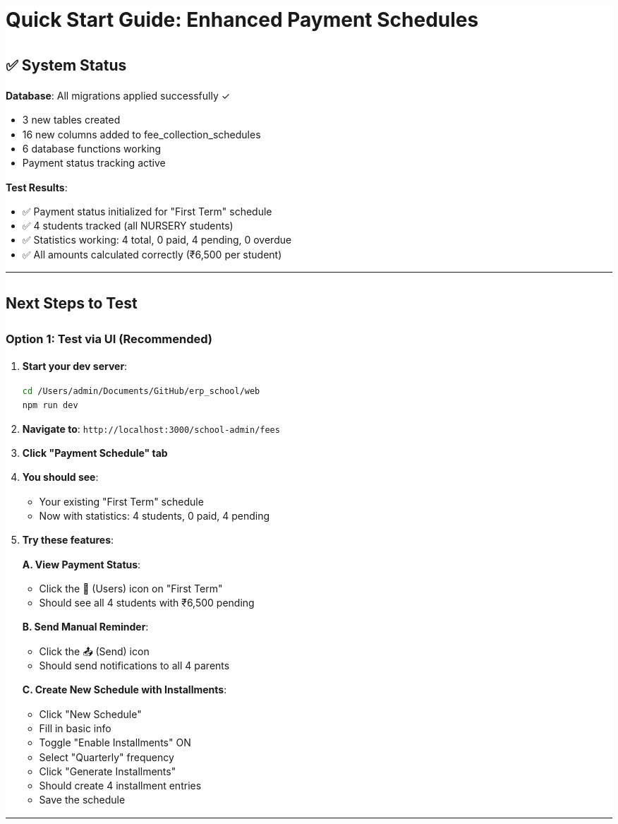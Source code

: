 # Quick Start Guide: Enhanced Payment Schedules

## ✅ System Status

**Database**: All migrations applied successfully ✓
- 3 new tables created
- 16 new columns added to fee_collection_schedules
- 6 database functions working
- Payment status tracking active

**Test Results**:
- ✅ Payment status initialized for "First Term" schedule
- ✅ 4 students tracked (all NURSERY students)
- ✅ Statistics working: 4 total, 0 paid, 4 pending, 0 overdue
- ✅ All amounts calculated correctly (₹6,500 per student)

---

## Next Steps to Test

### Option 1: Test via UI (Recommended)

1. **Start your dev server**:
   ```bash
   cd /Users/admin/Documents/GitHub/erp_school/web
   npm run dev
   ```

2. **Navigate to**: `http://localhost:3000/school-admin/fees`

3. **Click "Payment Schedule" tab**

4. **You should see**:
   - Your existing "First Term" schedule
   - Now with statistics: 4 students, 0 paid, 4 pending

5. **Try these features**:

   **A. View Payment Status**:
   - Click the 👥 (Users) icon on "First Term"
   - Should see all 4 students with ₹6,500 pending

   **B. Send Manual Reminder**:
   - Click the 📤 (Send) icon
   - Should send notifications to all 4 parents

   **C. Create New Schedule with Installments**:
   - Click "New Schedule"
   - Fill in basic info
   - Toggle "Enable Installments" ON
   - Select "Quarterly" frequency
   - Click "Generate Installments"
   - Should create 4 installment entries
   - Save the schedule

---